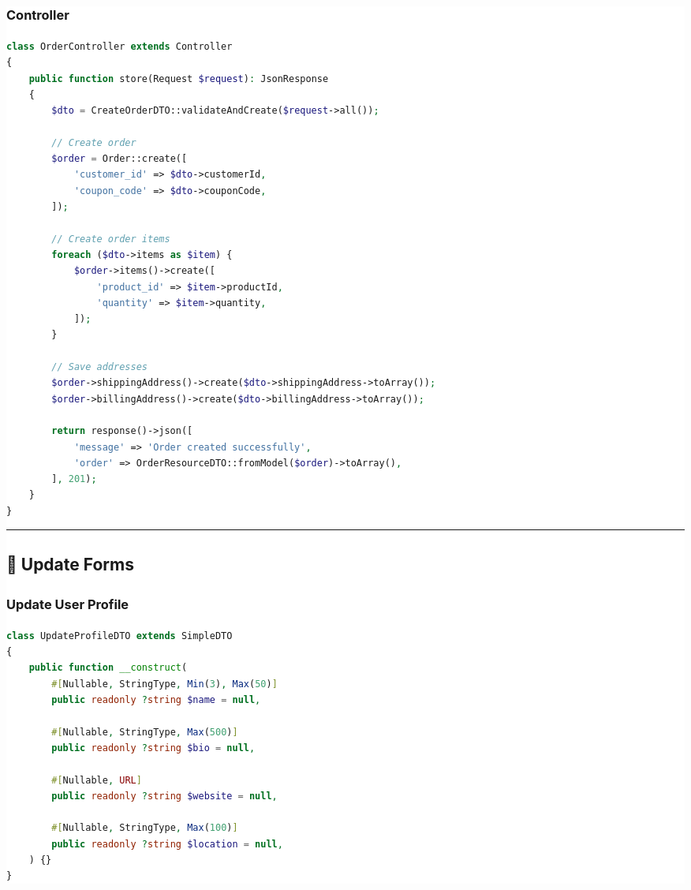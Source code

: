 ### Controller

```php
class OrderController extends Controller
{
    public function store(Request $request): JsonResponse
    {
        $dto = CreateOrderDTO::validateAndCreate($request->all());
        
        // Create order
        $order = Order::create([
            'customer_id' => $dto->customerId,
            'coupon_code' => $dto->couponCode,
        ]);
        
        // Create order items
        foreach ($dto->items as $item) {
            $order->items()->create([
                'product_id' => $item->productId,
                'quantity' => $item->quantity,
            ]);
        }
        
        // Save addresses
        $order->shippingAddress()->create($dto->shippingAddress->toArray());
        $order->billingAddress()->create($dto->billingAddress->toArray());
        
        return response()->json([
            'message' => 'Order created successfully',
            'order' => OrderResourceDTO::fromModel($order)->toArray(),
        ], 201);
    }
}
```

---

## 🔄 Update Forms

### Update User Profile

```php
class UpdateProfileDTO extends SimpleDTO
{
    public function __construct(
        #[Nullable, StringType, Min(3), Max(50)]
        public readonly ?string $name = null,
        
        #[Nullable, StringType, Max(500)]
        public readonly ?string $bio = null,
        
        #[Nullable, URL]
        public readonly ?string $website = null,
        
        #[Nullable, StringType, Max(100)]
        public readonly ?string $location = null,
    ) {}
}
```
